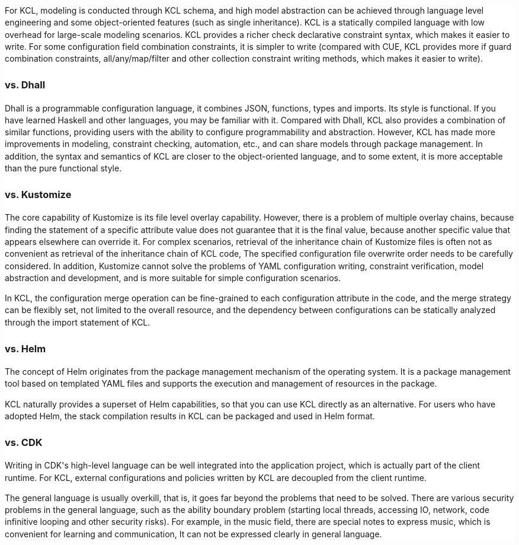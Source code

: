 For KCL, modeling is conducted through KCL schema, and high model abstraction can be achieved through language level engineering and some object-oriented features (such as single inheritance). KCL is a statically compiled language with low overhead for large-scale modeling scenarios. KCL provides a richer check declarative constraint syntax, which makes it easier to write. For some configuration field combination constraints, it is simpler to write (compared with CUE, KCL provides more if guard combination constraints, all/any/map/filter and other collection constraint writing methods, which makes it easier to write).

### vs. Dhall

Dhall is a programmable configuration language, it combines JSON, functions, types and imports. Its style is functional. If you have learned Haskell and other languages, you may be familiar with it. Compared with Dhall, KCL also provides a combination of similar functions, providing users with the ability to configure programmability and abstraction. However, KCL has made more improvements in modeling, constraint checking, automation, etc., and can share models through package management. In addition, the syntax and semantics of KCL are closer to the object-oriented language, and to some extent, it is more acceptable than the pure functional style.

### vs. Kustomize

The core capability of Kustomize is its file level overlay capability. However, there is a problem of multiple overlay chains, because finding the statement of a specific attribute value does not guarantee that it is the final value, because another specific value that appears elsewhere can override it. For complex scenarios, retrieval of the inheritance chain of Kustomize files is often not as convenient as retrieval of the inheritance chain of KCL code, The specified configuration file overwrite order needs to be carefully considered. In addition, Kustomize cannot solve the problems of YAML configuration writing, constraint verification, model abstraction and development, and is more suitable for simple configuration scenarios.

In KCL, the configuration merge operation can be fine-grained to each configuration attribute in the code, and the merge strategy can be flexibly set, not limited to the overall resource, and the dependency between configurations can be statically analyzed through the import statement of KCL.

### vs. Helm

The concept of Helm originates from the package management mechanism of the operating system. It is a package management tool based on templated YAML files and supports the execution and management of resources in the package.

KCL naturally provides a superset of Helm capabilities, so that you can use KCL directly as an alternative. For users who have adopted Helm, the stack compilation results in KCL can be packaged and used in Helm format.

### vs. CDK

Writing in CDK's high-level language can be well integrated into the application project, which is actually part of the client runtime. For KCL, external configurations and policies written by KCL are decoupled from the client runtime.

The general language is usually overkill, that is, it goes far beyond the problems that need to be solved. There are various security problems in the general language, such as the ability boundary problem (starting local threads, accessing IO, network, code infinitive looping and other security risks). For example, in the music field, there are special notes to express music, which is convenient for learning and communication, It can not be expressed clearly in general language.
